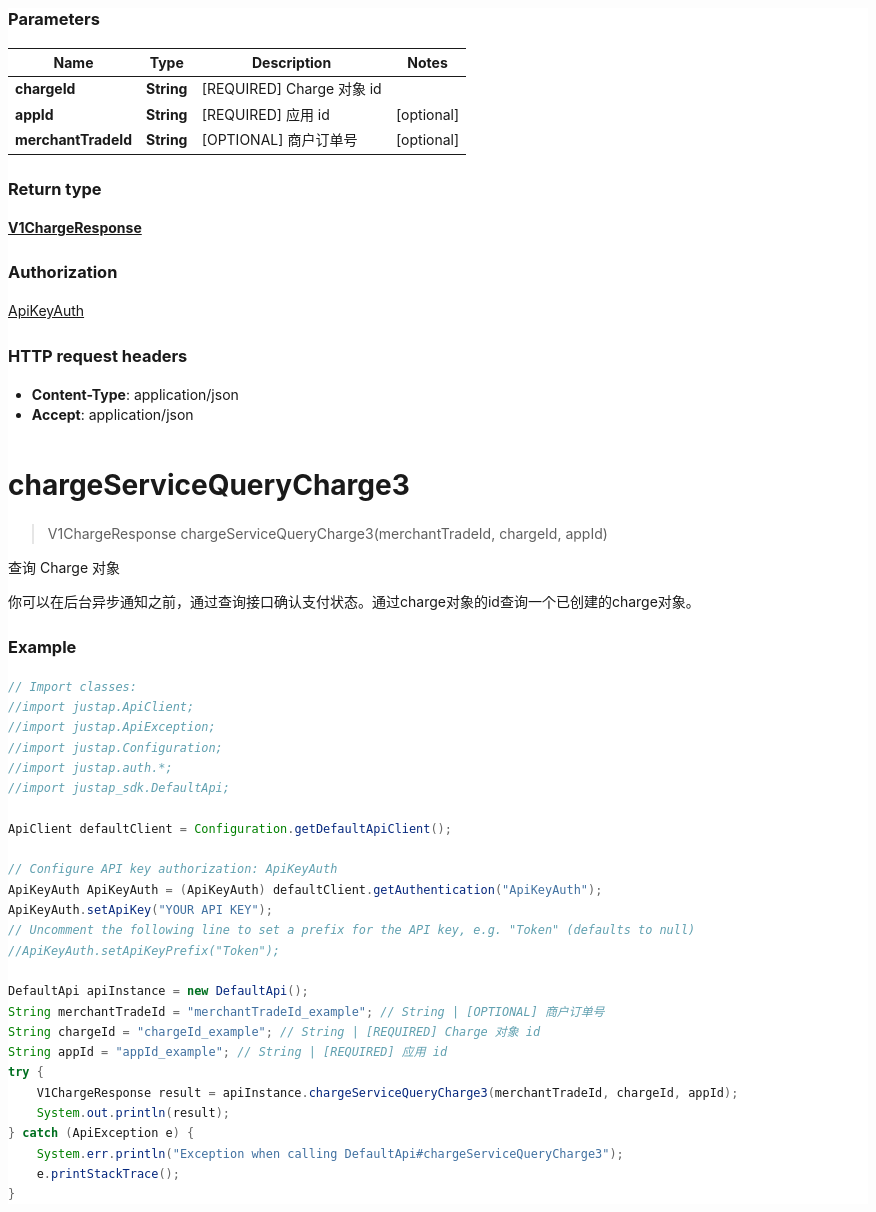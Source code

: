 ### Parameters

Name | Type | Description  | Notes
------------- | ------------- | ------------- | -------------
 **chargeId** | **String**| [REQUIRED] Charge 对象 id |
 **appId** | **String**| [REQUIRED] 应用 id | [optional]
 **merchantTradeId** | **String**| [OPTIONAL] 商户订单号 | [optional]

### Return type

[**V1ChargeResponse**](V1ChargeResponse.md)

### Authorization

[ApiKeyAuth](../README.md#ApiKeyAuth)

### HTTP request headers

 - **Content-Type**: application/json
 - **Accept**: application/json

<a name="chargeServiceQueryCharge3"></a>
# **chargeServiceQueryCharge3**
> V1ChargeResponse chargeServiceQueryCharge3(merchantTradeId, chargeId, appId)

查询 Charge 对象

你可以在后台异步通知之前，通过查询接口确认支付状态。通过charge对象的id查询一个已创建的charge对象。

### Example
```java
// Import classes:
//import justap.ApiClient;
//import justap.ApiException;
//import justap.Configuration;
//import justap.auth.*;
//import justap_sdk.DefaultApi;

ApiClient defaultClient = Configuration.getDefaultApiClient();

// Configure API key authorization: ApiKeyAuth
ApiKeyAuth ApiKeyAuth = (ApiKeyAuth) defaultClient.getAuthentication("ApiKeyAuth");
ApiKeyAuth.setApiKey("YOUR API KEY");
// Uncomment the following line to set a prefix for the API key, e.g. "Token" (defaults to null)
//ApiKeyAuth.setApiKeyPrefix("Token");

DefaultApi apiInstance = new DefaultApi();
String merchantTradeId = "merchantTradeId_example"; // String | [OPTIONAL] 商户订单号
String chargeId = "chargeId_example"; // String | [REQUIRED] Charge 对象 id
String appId = "appId_example"; // String | [REQUIRED] 应用 id
try {
    V1ChargeResponse result = apiInstance.chargeServiceQueryCharge3(merchantTradeId, chargeId, appId);
    System.out.println(result);
} catch (ApiException e) {
    System.err.println("Exception when calling DefaultApi#chargeServiceQueryCharge3");
    e.printStackTrace();
}
```
